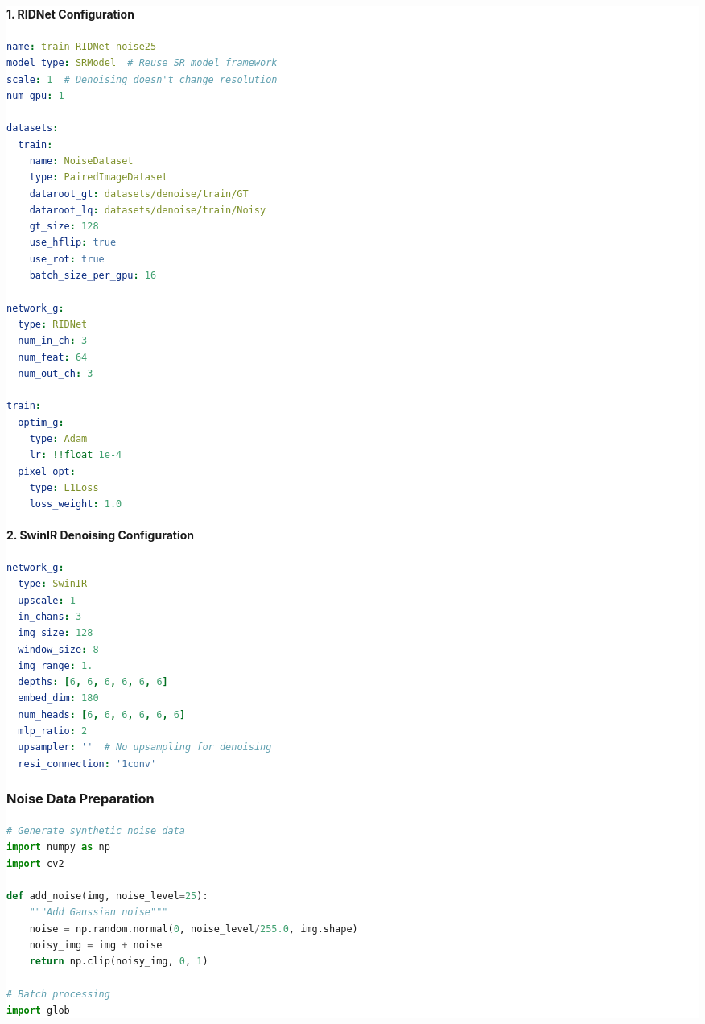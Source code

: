 #### 1. RIDNet Configuration
```yaml
name: train_RIDNet_noise25
model_type: SRModel  # Reuse SR model framework
scale: 1  # Denoising doesn't change resolution
num_gpu: 1

datasets:
  train:
    name: NoiseDataset
    type: PairedImageDataset
    dataroot_gt: datasets/denoise/train/GT
    dataroot_lq: datasets/denoise/train/Noisy
    gt_size: 128
    use_hflip: true
    use_rot: true
    batch_size_per_gpu: 16

network_g:
  type: RIDNet
  num_in_ch: 3
  num_feat: 64
  num_out_ch: 3

train:
  optim_g:
    type: Adam
    lr: !!float 1e-4
  pixel_opt:
    type: L1Loss
    loss_weight: 1.0
```

#### 2. SwinIR Denoising Configuration
```yaml
network_g:
  type: SwinIR
  upscale: 1
  in_chans: 3
  img_size: 128
  window_size: 8
  img_range: 1.
  depths: [6, 6, 6, 6, 6, 6]
  embed_dim: 180
  num_heads: [6, 6, 6, 6, 6, 6]
  mlp_ratio: 2
  upsampler: ''  # No upsampling for denoising
  resi_connection: '1conv'
```

### Noise Data Preparation
```python
# Generate synthetic noise data
import numpy as np
import cv2

def add_noise(img, noise_level=25):
    """Add Gaussian noise"""
    noise = np.random.normal(0, noise_level/255.0, img.shape)
    noisy_img = img + noise
    return np.clip(noisy_img, 0, 1)

# Batch processing
import glob
```